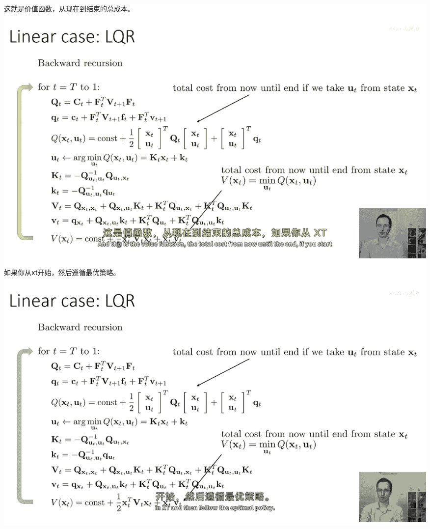 这就是价值函数，从现在到结束的总成本。

![](img/dca975c57ee7e31d5bbfb3959315f2dd_259.png)

如果你从xt开始，然后遵循最优策略。

![](img/dca975c57ee7e31d5bbfb3959315f2dd_261.png)
